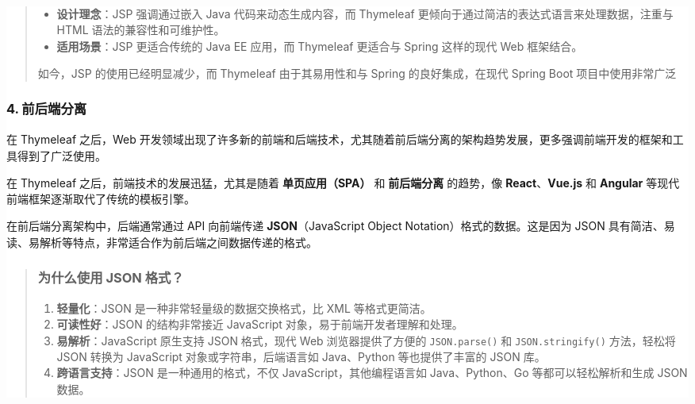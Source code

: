 > - **设计理念**：JSP 强调通过嵌入 Java 代码来动态生成内容，而 Thymeleaf 更倾向于通过简洁的表达式语言来处理数据，注重与 HTML 语法的兼容性和可维护性。
> - **适用场景**：JSP 更适合传统的 Java EE 应用，而 Thymeleaf 更适合与 Spring 这样的现代 Web 框架结合。
>
> 如今，JSP 的使用已经明显减少，而 Thymeleaf 由于其易用性和与 Spring 的良好集成，在现代 Spring Boot 项目中使用非常广泛



### 4. 前后端分离

在 Thymeleaf 之后，Web 开发领域出现了许多新的前端和后端技术，尤其随着前后端分离的架构趋势发展，更多强调前端开发的框架和工具得到了广泛使用。

在 Thymeleaf 之后，前端技术的发展迅猛，尤其是随着 **单页应用（SPA）** 和 **前后端分离** 的趋势，像 **React**、**Vue.js** 和 **Angular** 等现代前端框架逐渐取代了传统的模板引擎。

在前后端分离架构中，后端通常通过 API 向前端传递 **JSON**（JavaScript Object Notation）格式的数据。这是因为 JSON 具有简洁、易读、易解析等特点，非常适合作为前后端之间数据传递的格式。

> ### 为什么使用 JSON 格式？
>
> 1. **轻量化**：JSON 是一种非常轻量级的数据交换格式，比 XML 等格式更简洁。
> 2. **可读性好**：JSON 的结构非常接近 JavaScript 对象，易于前端开发者理解和处理。
> 3. **易解析**：JavaScript 原生支持 JSON 格式，现代 Web 浏览器提供了方便的 `JSON.parse()` 和 `JSON.stringify()` 方法，轻松将 JSON 转换为 JavaScript 对象或字符串，后端语言如 Java、Python 等也提供了丰富的 JSON 库。
> 4. **跨语言支持**：JSON 是一种通用的格式，不仅 JavaScript，其他编程语言如 Java、Python、Go 等都可以轻松解析和生成 JSON 数据。
